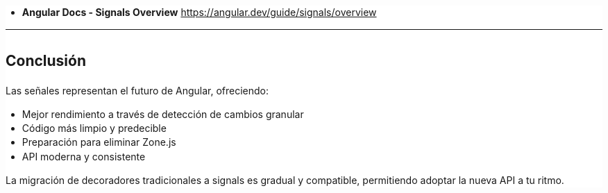 - **Angular Docs - Signals Overview**
  https://angular.dev/guide/signals/overview

---

## Conclusión

Las señales representan el futuro de Angular, ofreciendo:
- Mejor rendimiento a través de detección de cambios granular
- Código más limpio y predecible
- Preparación para eliminar Zone.js
- API moderna y consistente

La migración de decoradores tradicionales a signals es gradual y compatible, permitiendo adoptar la nueva API a tu ritmo.
